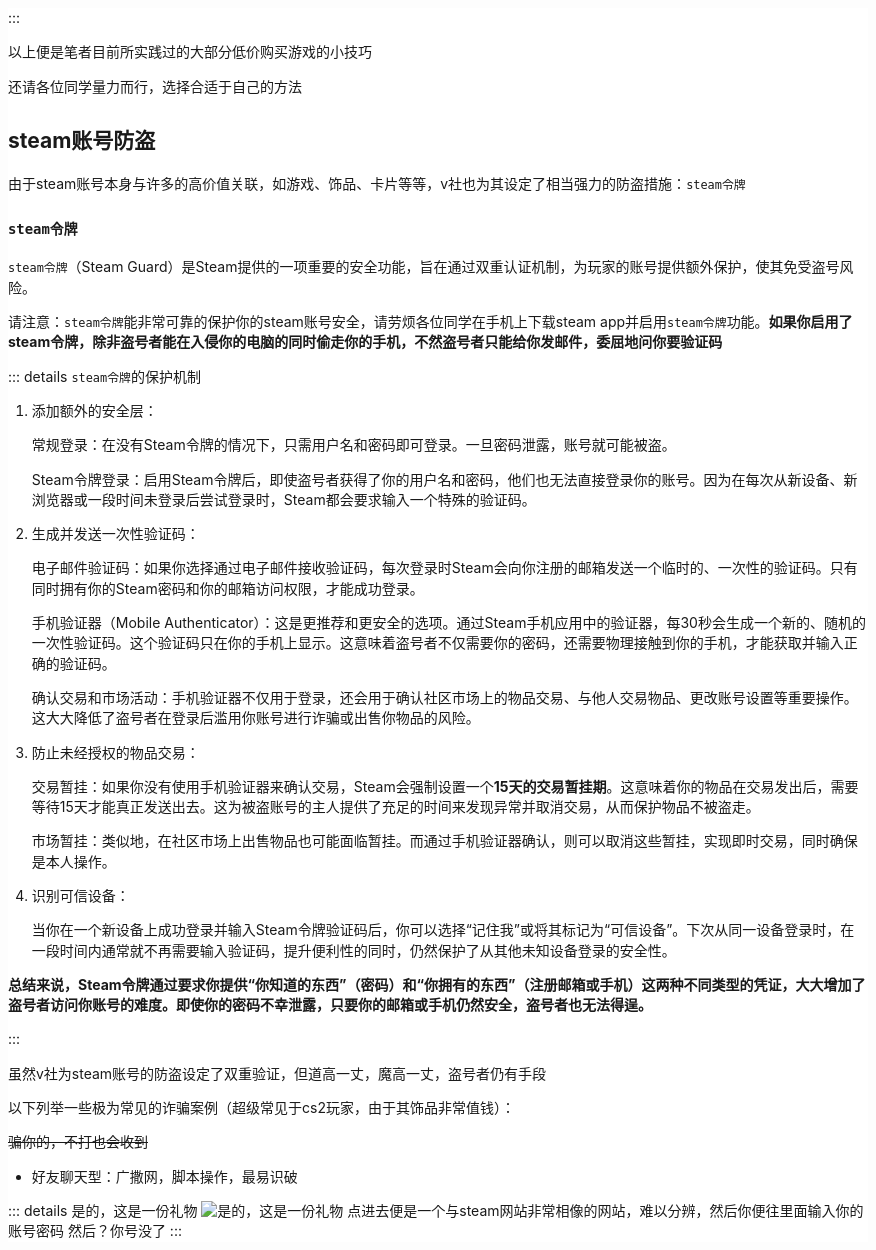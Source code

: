 :::



以上便是笔者目前所实践过的大部分低价购买游戏的小技巧

还请各位同学量力而行，选择合适于自己的方法

## steam账号防盗

由于steam账号本身与许多的高价值关联，如游戏、饰品、卡片等等，v社也为其设定了相当强力的防盗措施：`steam令牌`

### `steam令牌`

`steam令牌`（Steam Guard）是Steam提供的一项重要的安全功能，旨在通过双重认证机制，为玩家的账号提供额外保护，使其免受盗号风险。

请注意：`steam令牌`能非常可靠的保护你的steam账号安全，请劳烦各位同学在手机上下载steam app并启用`steam令牌`功能。**如果你启用了steam令牌，除非盗号者能在入侵你的电脑的同时偷走你的手机，不然盗号者只能给你发邮件，委屈地问你要验证码**

::: details `steam令牌`的保护机制

1. 添加额外的安全层：

   常规登录：在没有Steam令牌的情况下，只需用户名和密码即可登录。一旦密码泄露，账号就可能被盗。

   Steam令牌登录：启用Steam令牌后，即使盗号者获得了你的用户名和密码，他们也无法直接登录你的账号。因为在每次从新设备、新浏览器或一段时间未登录后尝试登录时，Steam都会要求输入一个特殊的验证码。

2. 生成并发送一次性验证码：

   电子邮件验证码：如果你选择通过电子邮件接收验证码，每次登录时Steam会向你注册的邮箱发送一个临时的、一次性的验证码。只有同时拥有你的Steam密码和你的邮箱访问权限，才能成功登录。

   手机验证器（Mobile Authenticator）：这是更推荐和更安全的选项。通过Steam手机应用中的验证器，每30秒会生成一个新的、随机的一次性验证码。这个验证码只在你的手机上显示。这意味着盗号者不仅需要你的密码，还需要物理接触到你的手机，才能获取并输入正确的验证码。

   确认交易和市场活动：手机验证器不仅用于登录，还会用于确认社区市场上的物品交易、与他人交易物品、更改账号设置等重要操作。这大大降低了盗号者在登录后滥用你账号进行诈骗或出售你物品的风险。
3. 防止未经授权的物品交易：

   交易暂挂：如果你没有使用手机验证器来确认交易，Steam会强制设置一个**15天的交易暂挂期**。这意味着你的物品在交易发出后，需要等待15天才能真正发送出去。这为被盗账号的主人提供了充足的时间来发现异常并取消交易，从而保护物品不被盗走。

   市场暂挂：类似地，在社区市场上出售物品也可能面临暂挂。而通过手机验证器确认，则可以取消这些暂挂，实现即时交易，同时确保是本人操作。

4. 识别可信设备：

   当你在一个新设备上成功登录并输入Steam令牌验证码后，你可以选择“记住我”或将其标记为“可信设备”。下次从同一设备登录时，在一段时间内通常就不再需要输入验证码，提升便利性的同时，仍然保护了从其他未知设备登录的安全性。

**总结来说，Steam令牌通过要求你提供“你知道的东西”（密码）和“你拥有的东西”（注册邮箱或手机）这两种不同类型的凭证，大大增加了盗号者访问你账号的难度。即使你的密码不幸泄露，只要你的邮箱或手机仍然安全，盗号者也无法得逞。**

:::

虽然v社为steam账号的防盗设定了双重验证，但道高一丈，魔高一丈，盗号者仍有手段

以下列举一些极为常见的诈骗案例（超级常见于cs2玩家，由于其饰品非常值钱）：

~~骗你的，不打也会收到~~

- 好友聊天型：广撒网，脚本操作，最易识破

::: details 是的，这是一份礼物
![是的，这是一份礼物](https://youke1.picui.cn/s1/2025/08/28/68af2c85a775b.jpg)
点进去便是一个与steam网站非常相像的网站，难以分辨，然后你便往里面输入你的账号密码
然后？你号没了
:::
